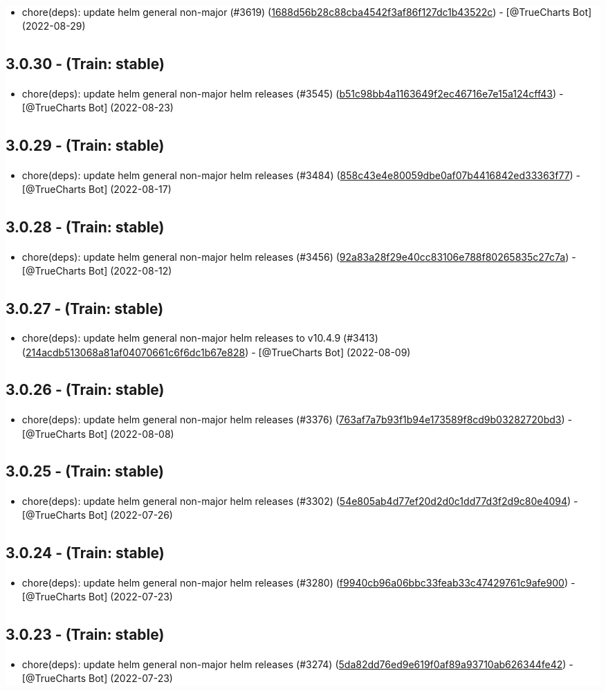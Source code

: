 - chore(deps): update helm general non-major (#3619) ([1688d56b28c88cba4542f3af86f127dc1b43522c](https://github.com/truecharts/charts/commit/1688d56b28c88cba4542f3af86f127dc1b43522c)) - [@TrueCharts Bot] (2022-08-29)

## 3.0.30 - (Train: stable)

- chore(deps): update helm general non-major helm releases (#3545) ([b51c98bb4a1163649f2ec46716e7e15a124cff43](https://github.com/truecharts/charts/commit/b51c98bb4a1163649f2ec46716e7e15a124cff43)) - [@TrueCharts Bot] (2022-08-23)

## 3.0.29 - (Train: stable)

- chore(deps): update helm general non-major helm releases (#3484) ([858c43e4e80059dbe0af07b4416842ed33363f77](https://github.com/truecharts/charts/commit/858c43e4e80059dbe0af07b4416842ed33363f77)) - [@TrueCharts Bot] (2022-08-17)

## 3.0.28 - (Train: stable)

- chore(deps): update helm general non-major helm releases (#3456) ([92a83a28f29e40cc83106e788f80265835c27c7a](https://github.com/truecharts/charts/commit/92a83a28f29e40cc83106e788f80265835c27c7a)) - [@TrueCharts Bot] (2022-08-12)

## 3.0.27 - (Train: stable)

- chore(deps): update helm general non-major helm releases to v10.4.9 (#3413) ([214acdb513068a81af04070661c6f6dc1b67e828](https://github.com/truecharts/charts/commit/214acdb513068a81af04070661c6f6dc1b67e828)) - [@TrueCharts Bot] (2022-08-09)

## 3.0.26 - (Train: stable)

- chore(deps): update helm general non-major helm releases (#3376) ([763af7a7b93f1b94e173589f8cd9b03282720bd3](https://github.com/truecharts/charts/commit/763af7a7b93f1b94e173589f8cd9b03282720bd3)) - [@TrueCharts Bot] (2022-08-08)

## 3.0.25 - (Train: stable)

- chore(deps): update helm general non-major helm releases (#3302) ([54e805ab4d77ef20d2d0c1dd77d3f2d9c80e4094](https://github.com/truecharts/charts/commit/54e805ab4d77ef20d2d0c1dd77d3f2d9c80e4094)) - [@TrueCharts Bot] (2022-07-26)

## 3.0.24 - (Train: stable)

- chore(deps): update helm general non-major helm releases (#3280) ([f9940cb96a06bbc33feab33c47429761c9afe900](https://github.com/truecharts/charts/commit/f9940cb96a06bbc33feab33c47429761c9afe900)) - [@TrueCharts Bot] (2022-07-23)

## 3.0.23 - (Train: stable)

- chore(deps): update helm general non-major helm releases (#3274) ([5da82dd76ed9e619f0af89a93710ab626344fe42](https://github.com/truecharts/charts/commit/5da82dd76ed9e619f0af89a93710ab626344fe42)) - [@TrueCharts Bot] (2022-07-23)
